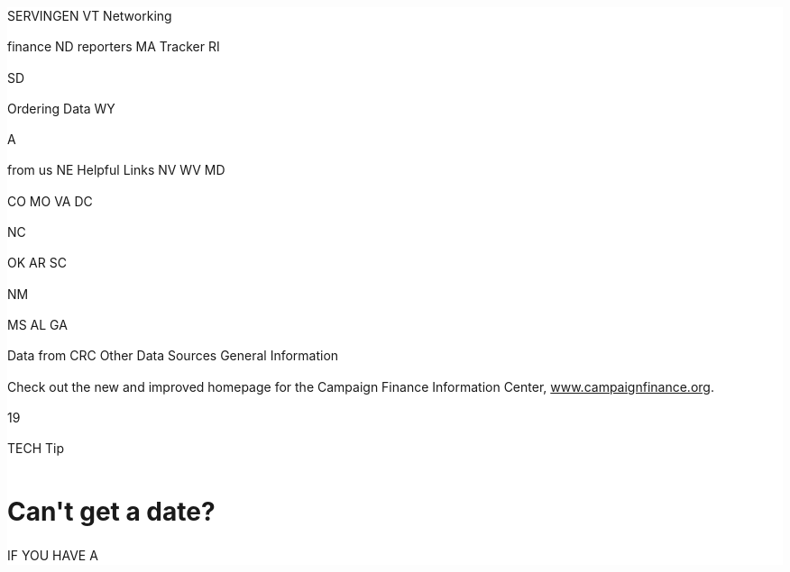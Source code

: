  SERVINGEN
VT
 Networking

finance
ND
 reporters
MA
 Tracker
RI

SD

Ordering Data
WY

A

from us
NE
 Helpful Links
NV
WV
MD

CO
MO
VA
DC

NC

OK
AR
SC

NM

MS
AL
GA

Data from CRC
 Other Data Sources
 General Information


Check out the new and improved homepage for the Campaign Finance Information Center, www.campaignfinance.org. 

19


TECH Tip 

# Can't get a date? 

IF YOU HAVE A
